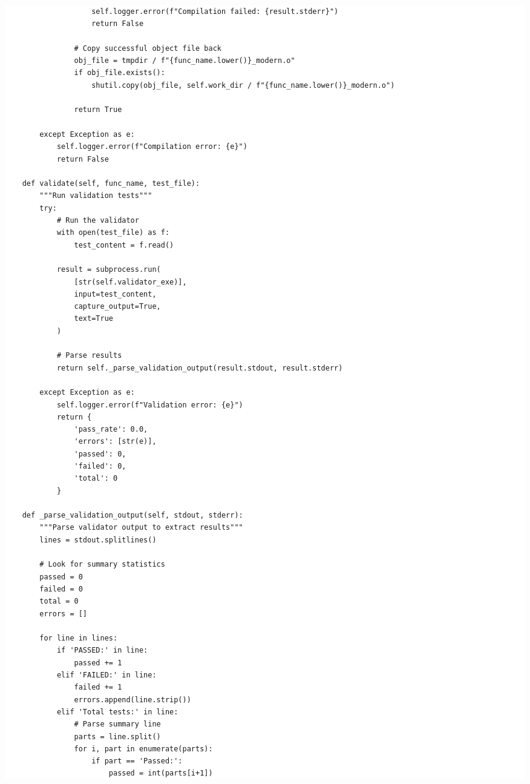 ```
                    self.logger.error(f"Compilation failed: {result.stderr}")
                    return False
                    
                # Copy successful object file back
                obj_file = tmpdir / f"{func_name.lower()}_modern.o"
                if obj_file.exists():
                    shutil.copy(obj_file, self.work_dir / f"{func_name.lower()}_modern.o")
                    
                return True
                
        except Exception as e:
            self.logger.error(f"Compilation error: {e}")
            return False
            
    def validate(self, func_name, test_file):
        """Run validation tests"""
        try:
            # Run the validator
            with open(test_file) as f:
                test_content = f.read()
                
            result = subprocess.run(
                [str(self.validator_exe)],
                input=test_content,
                capture_output=True,
                text=True
            )
            
            # Parse results
            return self._parse_validation_output(result.stdout, result.stderr)
            
        except Exception as e:
            self.logger.error(f"Validation error: {e}")
            return {
                'pass_rate': 0.0,
                'errors': [str(e)],
                'passed': 0,
                'failed': 0,
                'total': 0
            }
            
    def _parse_validation_output(self, stdout, stderr):
        """Parse validator output to extract results"""
        lines = stdout.splitlines()
        
        # Look for summary statistics
        passed = 0
        failed = 0
        total = 0
        errors = []
        
        for line in lines:
            if 'PASSED:' in line:
                passed += 1
            elif 'FAILED:' in line:
                failed += 1
                errors.append(line.strip())
            elif 'Total tests:' in line:
                # Parse summary line
                parts = line.split()
                for i, part in enumerate(parts):
                    if part == 'Passed:':
                        passed = int(parts[i+1])
```